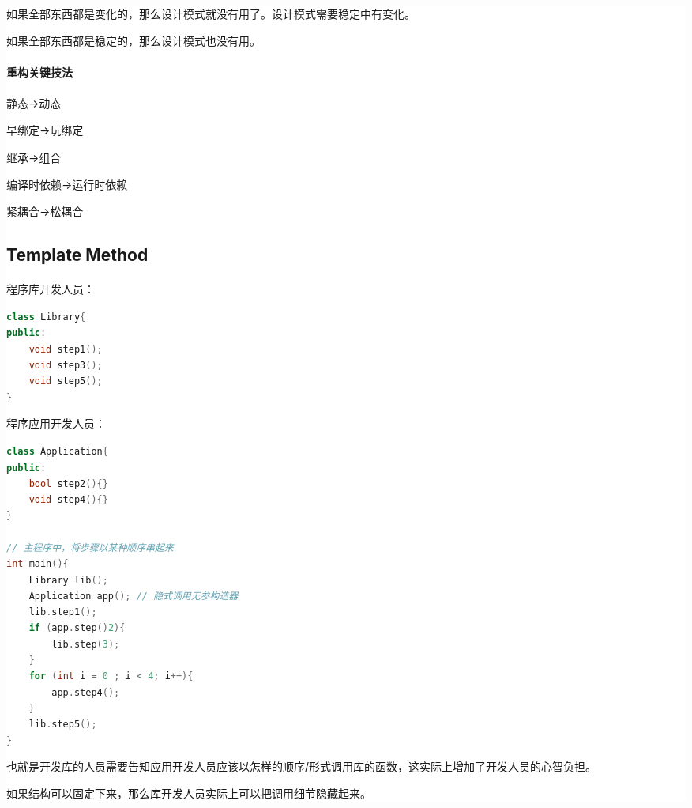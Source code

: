 

如果全部东西都是变化的，那么设计模式就没有用了。设计模式需要稳定中有变化。

如果全部东西都是稳定的，那么设计模式也没有用。

#### 重构关键技法

静态->动态

早绑定->玩绑定

继承->组合

编译时依赖->运行时依赖

紧耦合->松耦合

## Template Method

程序库开发人员：

```c++
class Library{
public:
    void step1();
    void step3();
    void step5();
}
```

程序应用开发人员：

```c++
class Application{
public:
    bool step2(){}
    void step4(){}
}

// 主程序中，将步骤以某种顺序串起来
int main(){
    Library lib();
    Application app(); // 隐式调用无参构造器
    lib.step1();
    if (app.step()2){
		lib.step(3);
    }
    for (int i = 0 ; i < 4; i++){
		app.step4();
    }
    lib.step5();
}
```

也就是开发库的人员需要告知应用开发人员应该以怎样的顺序/形式调用库的函数，这实际上增加了开发人员的心智负担。

如果结构可以固定下来，那么库开发人员实际上可以把调用细节隐藏起来。
